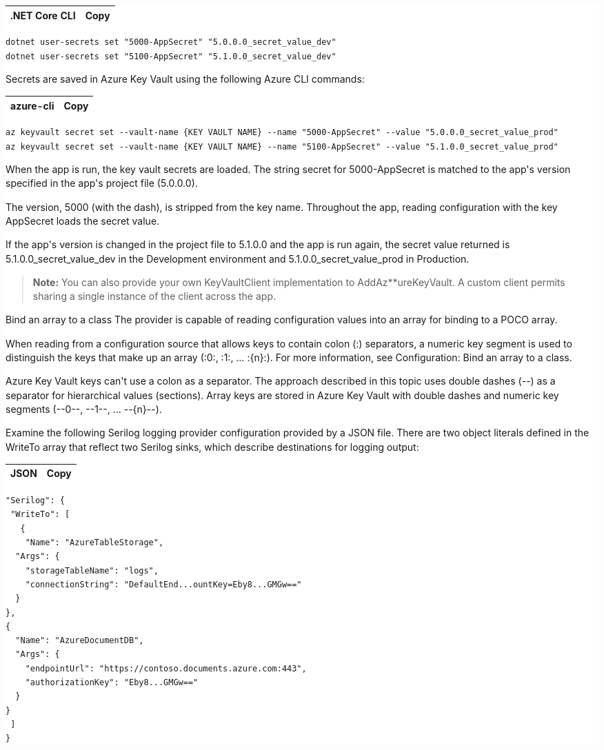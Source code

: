 .NET Core CLI | Copy
------|----
    dotnet user-secrets set "5000-AppSecret" "5.0.0.0_secret_value_dev"
    dotnet user-secrets set "5100-AppSecret" "5.1.0.0_secret_value_dev"
Secrets are saved in Azure Key Vault using the following Azure CLI commands:

azure-cli | Copy
------|----

    az keyvault secret set --vault-name {KEY VAULT NAME} --name "5000-AppSecret" --value "5.0.0.0_secret_value_prod"
    az keyvault secret set --vault-name {KEY VAULT NAME} --name "5100-AppSecret" --value "5.1.0.0_secret_value_prod"
When the app is run, the key vault secrets are loaded. The string secret for 5000-AppSecret is matched to the app's version specified in the app's project file (5.0.0.0).

The version, 5000 (with the dash), is stripped from the key name. Throughout the app, reading configuration with the key AppSecret loads the secret value.

If the app's version is changed in the project file to 5.1.0.0 and the app is run again, the secret value returned is 5.1.0.0_secret_value_dev in the Development environment and 5.1.0.0_secret_value_prod in Production.

 >**Note:**
>You can also provide your own KeyVaultClient implementation to AddAz**ureKeyVault. A custom client permits sharing a single instance of the client across the app.

Bind an array to a class
The provider is capable of reading configuration values into an array for binding to a POCO array.

When reading from a configuration source that allows keys to contain colon (:) separators, a numeric key segment is used to distinguish the keys that make up an array (:0:, :1:, … :{n}:). For more information, see Configuration: Bind an array to a class.

Azure Key Vault keys can't use a colon as a separator. The approach described in this topic uses double dashes (--) as a separator for hierarchical values (sections). Array keys are stored in Azure Key Vault with double dashes and numeric key segments (--0--, --1--, … --{n}--).

Examine the following Serilog logging provider configuration provided by a JSON file. There are two object literals defined in the WriteTo array that reflect two Serilog sinks, which describe destinations for logging output:

JSON | Copy
------|----

    "Serilog": {
     "WriteTo": [
       {
        "Name": "AzureTableStorage",
      "Args": {
        "storageTableName": "logs",
        "connectionString": "DefaultEnd...ountKey=Eby8...GMGw=="
      }
    },
    {
      "Name": "AzureDocumentDB",
      "Args": {
        "endpointUrl": "https://contoso.documents.azure.com:443",
        "authorizationKey": "Eby8...GMGw=="
      }
    }
     ]
    }
